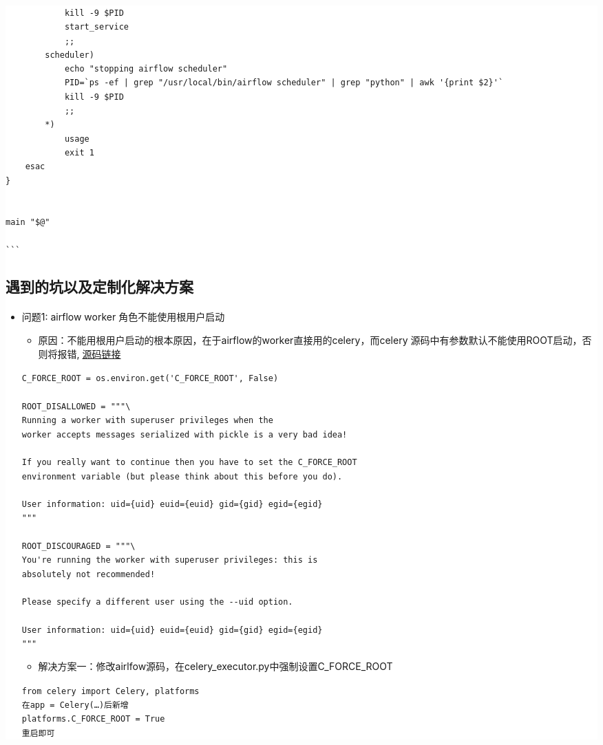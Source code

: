                 kill -9 $PID
                start_service
                ;;
            scheduler)
                echo "stopping airflow scheduler"
                PID=`ps -ef | grep "/usr/local/bin/airflow scheduler" | grep "python" | awk '{print $2}'`
                kill -9 $PID
                ;;     
            *)
                usage
                exit 1
        esac
    }


    main "$@"

    ```

## 遇到的坑以及定制化解决方案

- 问题1: airflow worker 角色不能使用根用户启动
    - 原因：不能用根用户启动的根本原因，在于airflow的worker直接用的celery，而celery 源码中有参数默认不能使用ROOT启动，否则将报错, [源码链接](http://docs.celeryproject.org/en/latest/_modules/celery/platforms.html)
    
    ```
    C_FORCE_ROOT = os.environ.get('C_FORCE_ROOT', False)

    ROOT_DISALLOWED = """\
    Running a worker with superuser privileges when the
    worker accepts messages serialized with pickle is a very bad idea!

    If you really want to continue then you have to set the C_FORCE_ROOT
    environment variable (but please think about this before you do).

    User information: uid={uid} euid={euid} gid={gid} egid={egid}
    """

    ROOT_DISCOURAGED = """\
    You're running the worker with superuser privileges: this is
    absolutely not recommended!

    Please specify a different user using the --uid option.

    User information: uid={uid} euid={euid} gid={gid} egid={egid}
    """

    ```

    - 解决方案一：修改airlfow源码，在celery_executor.py中强制设置C_FORCE_ROOT

    ```
    from celery import Celery, platforms 
    在app = Celery(…)后新增 
    platforms.C_FORCE_ROOT = True
    重启即可
